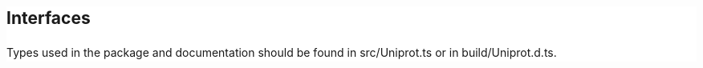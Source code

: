 ```json
```

## Interfaces
Types used in the package and documentation should be found in src/Uniprot.ts or in build/Uniprot.d.ts.

